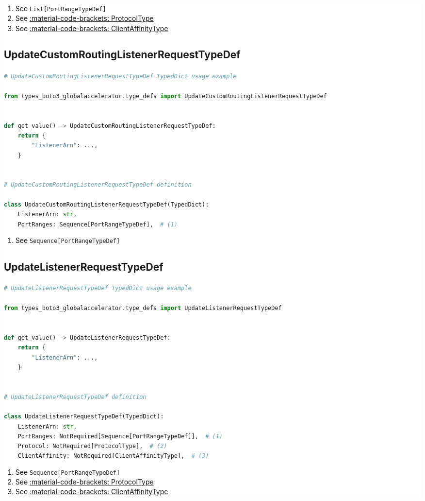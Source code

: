 1. See `List[PortRangeTypeDef]`
2. See [:material-code-brackets: ProtocolType](./literals.md#protocoltype)
3. See [:material-code-brackets: ClientAffinityType](./literals.md#clientaffinitytype)

## UpdateCustomRoutingListenerRequestTypeDef

```python
# UpdateCustomRoutingListenerRequestTypeDef TypedDict usage example

from types_boto3_globalaccelerator.type_defs import UpdateCustomRoutingListenerRequestTypeDef


def get_value() -> UpdateCustomRoutingListenerRequestTypeDef:
    return {
        "ListenerArn": ...,
    }


# UpdateCustomRoutingListenerRequestTypeDef definition

class UpdateCustomRoutingListenerRequestTypeDef(TypedDict):
    ListenerArn: str,
    PortRanges: Sequence[PortRangeTypeDef],  # (1)
```

1. See `Sequence[PortRangeTypeDef]`

## UpdateListenerRequestTypeDef

```python
# UpdateListenerRequestTypeDef TypedDict usage example

from types_boto3_globalaccelerator.type_defs import UpdateListenerRequestTypeDef


def get_value() -> UpdateListenerRequestTypeDef:
    return {
        "ListenerArn": ...,
    }


# UpdateListenerRequestTypeDef definition

class UpdateListenerRequestTypeDef(TypedDict):
    ListenerArn: str,
    PortRanges: NotRequired[Sequence[PortRangeTypeDef]],  # (1)
    Protocol: NotRequired[ProtocolType],  # (2)
    ClientAffinity: NotRequired[ClientAffinityType],  # (3)
```

1. See `Sequence[PortRangeTypeDef]`
2. See [:material-code-brackets: ProtocolType](./literals.md#protocoltype)
3. See [:material-code-brackets: ClientAffinityType](./literals.md#clientaffinitytype)
